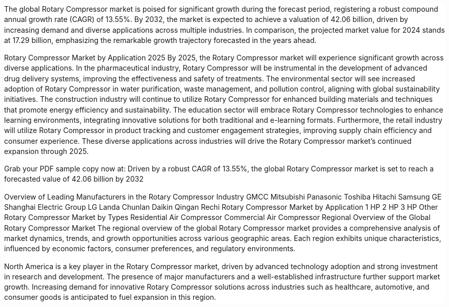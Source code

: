 The global Rotary Compressor market is poised for significant growth during the forecast period, registering a robust compound annual growth rate (CAGR) of 13.55%. By 2032, the market is expected to achieve a valuation of 42.06 billion, driven by increasing demand and diverse applications across multiple industries. In comparison, the projected market value for 2024 stands at 17.29 billion, emphasizing the remarkable growth trajectory forecasted in the years ahead. 

Rotary Compressor Market by Application 2025
By 2025, the Rotary Compressor market will experience significant growth across diverse applications. In the pharmaceutical industry, Rotary Compressor will be instrumental in the development of advanced drug delivery systems, improving the effectiveness and safety of treatments. The environmental sector will see increased adoption of Rotary Compressor in water purification, waste management, and pollution control, aligning with global sustainability initiatives. The construction industry will continue to utilize Rotary Compressor for enhanced building materials and techniques that promote energy efficiency and sustainability. The education sector will embrace Rotary Compressor technologies to enhance learning environments, integrating innovative solutions for both traditional and e-learning formats. Furthermore, the retail industry will utilize Rotary Compressor in product tracking and customer engagement strategies, improving supply chain efficiency and consumer experience. These diverse applications across industries will drive the Rotary Compressor market’s continued expansion through 2025.

Grab your PDF sample copy now at: Driven by a robust CAGR of 13.55%, the global Rotary Compressor market is set to reach a forecasted value of 42.06 billion by 2032

Overview of Leading Manufacturers in the Rotary Compressor Industry
GMCC
Mitsubishi
Panasonic
Toshiba
Hitachi
Samsung
GE
Shanghai Electric Group
LG
Landa
Chunlan
Daikin Qingan
Rechi
Rotary Compressor Market by Application
1 HP
2 HP
3 HP
Other
Rotary Compressor Market by Types
Residential Air Compressor
Commercial Air Compressor
Regional Overview of the Global Rotary Compressor Market
The regional overview of the global Rotary Compressor market provides a comprehensive analysis of market dynamics, trends, and growth opportunities across various geographic areas. Each region exhibits unique characteristics, influenced by economic factors, consumer preferences, and regulatory environments.

North America is a key player in the Rotary Compressor market, driven by advanced technology adoption and strong investment in research and development. The presence of major manufacturers and a well-established infrastructure further support market growth. Increasing demand for innovative Rotary Compressor solutions across industries such as healthcare, automotive, and consumer goods is anticipated to fuel expansion in this region.
